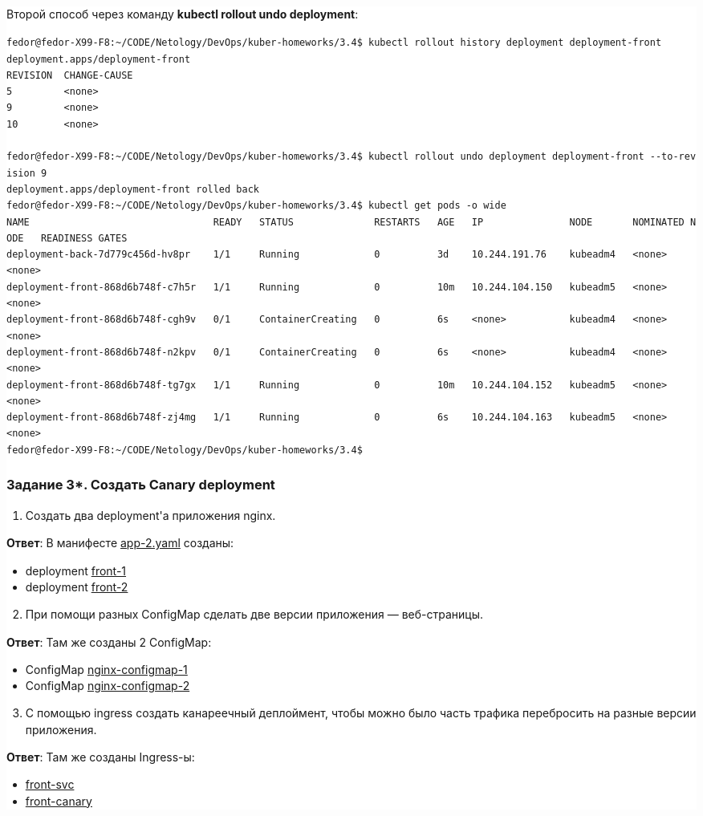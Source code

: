 Второй способ через команду **kubectl rollout undo deployment**:
```
fedor@fedor-X99-F8:~/CODE/Netology/DevOps/kuber-homeworks/3.4$ kubectl rollout history deployment deployment-front
deployment.apps/deployment-front 
REVISION  CHANGE-CAUSE
5         <none>
9         <none>
10        <none>

fedor@fedor-X99-F8:~/CODE/Netology/DevOps/kuber-homeworks/3.4$ kubectl rollout undo deployment deployment-front --to-revision 9
deployment.apps/deployment-front rolled back
fedor@fedor-X99-F8:~/CODE/Netology/DevOps/kuber-homeworks/3.4$ kubectl get pods -o wide
NAME                                READY   STATUS              RESTARTS   AGE   IP               NODE       NOMINATED NODE   READINESS GATES
deployment-back-7d779c456d-hv8pr    1/1     Running             0          3d    10.244.191.76    kubeadm4   <none>           <none>
deployment-front-868d6b748f-c7h5r   1/1     Running             0          10m   10.244.104.150   kubeadm5   <none>           <none>
deployment-front-868d6b748f-cgh9v   0/1     ContainerCreating   0          6s    <none>           kubeadm4   <none>           <none>
deployment-front-868d6b748f-n2kpv   0/1     ContainerCreating   0          6s    <none>           kubeadm4   <none>           <none>
deployment-front-868d6b748f-tg7gx   1/1     Running             0          10m   10.244.104.152   kubeadm5   <none>           <none>
deployment-front-868d6b748f-zj4mg   1/1     Running             0          6s    10.244.104.163   kubeadm5   <none>           <none>
fedor@fedor-X99-F8:~/CODE/Netology/DevOps/kuber-homeworks/3.4$
```
### Задание 3*. Создать Canary deployment

1. Создать два deployment'а приложения nginx.

**Ответ**: В манифесте [app-2.yaml](app-2.yaml) созданы:
- deployment [front-1](https://github.com/fedor-metsger/kuber-homeworks/blob/a394ecfb64143b9a9f04c598d27bc3c8dd7ce9f4/3.4/app-2.yaml#L5)
- deployment [front-2](https://github.com/fedor-metsger/kuber-homeworks/blob/a394ecfb64143b9a9f04c598d27bc3c8dd7ce9f4/3.4/app-2.yaml#L37)
2. При помощи разных ConfigMap сделать две версии приложения — веб-страницы.

**Ответ**: Там же созданы 2 ConfigMap:
- ConfigMap [nginx-configmap-1](https://github.com/fedor-metsger/kuber-homeworks/blob/a394ecfb64143b9a9f04c598d27bc3c8dd7ce9f4/3.4/app-2.yaml#L69)
- ConfigMap [nginx-configmap-2](https://github.com/fedor-metsger/kuber-homeworks/blob/a394ecfb64143b9a9f04c598d27bc3c8dd7ce9f4/3.4/app-2.yaml#L82)
3. С помощью ingress создать канареечный деплоймент,
   чтобы можно было часть трафика перебросить на разные версии приложения.

**Ответ**: Там же созданы Ingress-ы:
- [front-svc](https://github.com/fedor-metsger/kuber-homeworks/blob/a394ecfb64143b9a9f04c598d27bc3c8dd7ce9f4/3.4/app-2.yaml#L125)
- [front-canary](https://github.com/fedor-metsger/kuber-homeworks/blob/a394ecfb64143b9a9f04c598d27bc3c8dd7ce9f4/3.4/app-2.yaml#L145)
